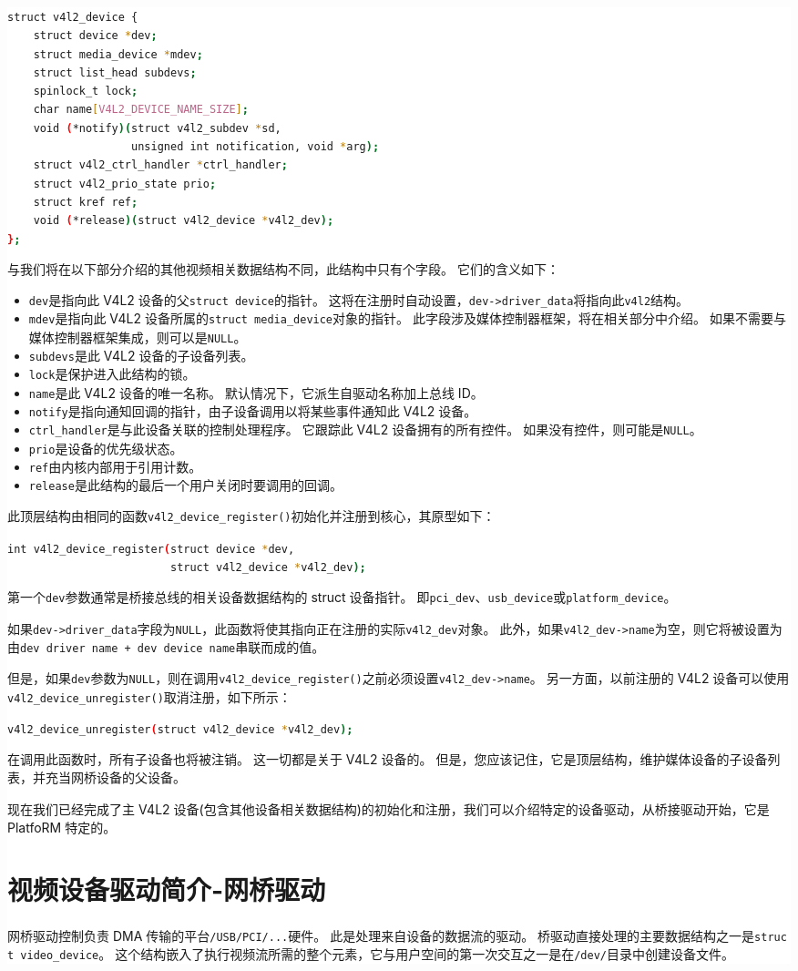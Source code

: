 ```sh
struct v4l2_device {
    struct device *dev;
    struct media_device *mdev;
    struct list_head subdevs;
    spinlock_t lock;
    char name[V4L2_DEVICE_NAME_SIZE];
    void (*notify)(struct v4l2_subdev *sd,
                   unsigned int notification, void *arg);
    struct v4l2_ctrl_handler *ctrl_handler;
    struct v4l2_prio_state prio;
    struct kref ref;
    void (*release)(struct v4l2_device *v4l2_dev);
};
```

与我们将在以下部分介绍的其他视频相关数据结构不同，此结构中只有个字段。 它们的含义如下：

*   `dev`是指向此 V4L2 设备的父`struct device`的指针。 这将在注册时自动设置，`dev->driver_data`将指向此`v4l2`结构。
*   `mdev`是指向此 V4L2 设备所属的`struct media_device`对象的指针。 此字段涉及媒体控制器框架，将在相关部分中介绍。 如果不需要与媒体控制器框架集成，则可以是`NULL`。
*   `subdevs`是此 V4L2 设备的子设备列表。
*   `lock`是保护进入此结构的锁。
*   `name`是此 V4L2 设备的唯一名称。 默认情况下，它派生自驱动名称加上总线 ID。
*   `notify`是指向通知回调的指针，由子设备调用以将某些事件通知此 V4L2 设备。
*   `ctrl_handler`是与此设备关联的控制处理程序。 它跟踪此 V4L2 设备拥有的所有控件。 如果没有控件，则可能是`NULL`。
*   `prio`是设备的优先级状态。
*   `ref`由内核内部用于引用计数。
*   `release`是此结构的最后一个用户关闭时要调用的回调。

此顶层结构由相同的函数`v4l2_device_register()`初始化并注册到核心，其原型如下：

```sh
int v4l2_device_register(struct device *dev,
                         struct v4l2_device *v4l2_dev);
```

第一个`dev`参数通常是桥接总线的相关设备数据结构的 struct 设备指针。 即`pci_dev`、`usb_device`或`platform_device`。

如果`dev->driver_data`字段为`NULL`，此函数将使其指向正在注册的实际`v4l2_dev`对象。 此外，如果`v4l2_dev->name`为空，则它将被设置为由`dev driver name + dev device name`串联而成的值。

但是，如果`dev`参数为`NULL`，则在调用`v4l2_device_register()`之前必须设置`v4l2_dev->name`。 另一方面，以前注册的 V4L2 设备可以使用`v4l2_device_unregister()`取消注册，如下所示：

```sh
v4l2_device_unregister(struct v4l2_device *v4l2_dev);
```

在调用此函数时，所有子设备也将被注销。 这一切都是关于 V4L2 设备的。 但是，您应该记住，它是顶层结构，维护媒体设备的子设备列表，并充当网桥设备的父设备。

现在我们已经完成了主 V4L2 设备(包含其他设备相关数据结构)的初始化和注册，我们可以介绍特定的设备驱动，从桥接驱动开始，它是 PlatfoRM 特定的。

# 视频设备驱动简介-网桥驱动

网桥驱动控制负责 DMA 传输的平台`/USB/PCI/...`硬件。 此是处理来自设备的数据流的驱动。 桥驱动直接处理的主要数据结构之一是`struct video_device`。 这个结构嵌入了执行视频流所需的整个元素，它与用户空间的第一次交互之一是在`/dev/`目录中创建设备文件。
